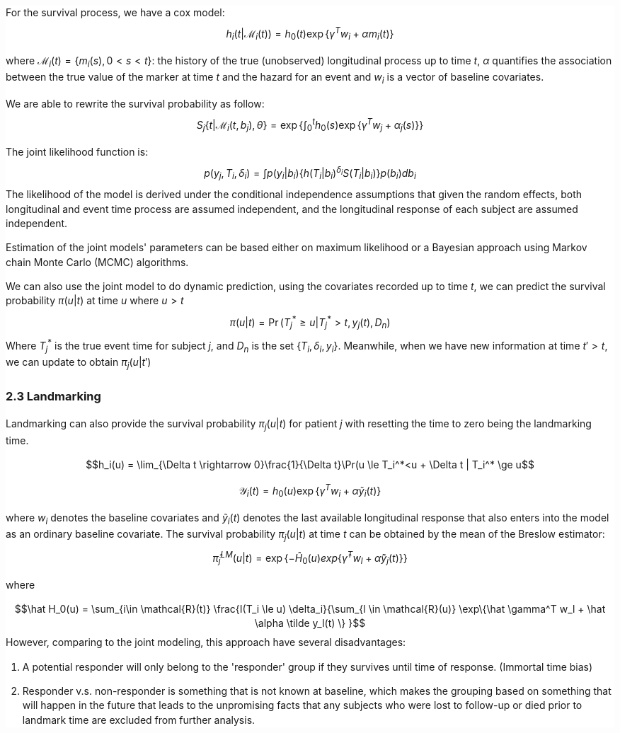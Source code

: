 For the survival process, we have a cox model:
$$h_i(t|\mathcal{M}_i(t)) = h_0(t)\exp\{\gamma^T w_i + \alpha m_i(t) \} $$

where $\mathcal{M}_i(t) = \{m_i(s), 0 < s < t \}:$ the history of the true (unobserved) longitudinal process up to time $t$, $\alpha$ quantifies the association between the true value of the marker at time $t$ and the hazard for an event and $w_i$ is a vector of baseline covariates.




We are able to rewrite the survival probability as follow:
$$S_j\{t |\mathcal{M}_i(t, b_j), \theta\} = \exp\{\int_0^t h_0(s)\exp\{\gamma^T w_j + \alpha_j(s) \} \} $$

The joint likelihood function is:
$$p(y_j, T_i, \delta_i) = \int p(y_i|b_i)\{h(T_i|b_i)^{\delta_i}S(T_i|b_i)\}p(b_i)db_i $$
The likelihood of the model is derived under the conditional independence assumptions that given the random effects, both longitudinal and event time process are assumed independent, and the longitudinal response of each subject are assumed independent.

Estimation of the joint models' parameters can be based either on maximum likelihood or a Bayesian approach using Markov chain Monte Carlo (MCMC) algorithms.

We can also use the joint model to do dynamic prediction, using the covariates recorded up to time $t$, we can predict the survival probability $\pi(u|t)$ at time $u$ where $u>t$
$$\pi(u|t) = \Pr(T_j^* \ge u | T_j^* > t, y_j(t), D_n)$$
Where $T_j^*$ is the true event time for subject $j$, and $D_n$ is the set $\{T_i, \delta_i, y_i \}$. Meanwhile, when we have new information at time $t' > t$, we can update to obtain $\pi_j(u|t')$




### 2.3 Landmarking

Landmarking can also provide the survival probability $\pi_j(u|t)$ for patient $j$ with resetting the time to zero being the landmarking time.

$$h_i(u) = \lim_{\Delta t \rightarrow 0}\frac{1}{\Delta t}\Pr(u \le T_i^*<u + \Delta t | T_i^* \ge u$$

$$\mathcal{Y}_i(t) =  h_0(u)\exp\{\gamma^T w_i + \alpha \tilde{y}_i(t) \}$$


where $w_i$ denotes the baseline covariates and $\tilde{y}_i(t)$ denotes the last available longitudinal response that also enters into the model as an ordinary baseline covariate. The survival probability $\pi_j(u|t)$ at time $t$ can be obtained by the mean of the Breslow estimator:
$$\hat\pi^{LM}_j(u|t) = \exp\{-\hat H_0(u)exp\{\hat \gamma^T w_l + \hat \alpha \tilde y_j(t) \} \}$$

where

$$\hat H_0(u) = \sum_{i\in \mathcal{R}(t)} \frac{I(T_i \le u) \delta_i}{\sum_{l \in \mathcal{R}(u)} \exp\{\hat \gamma^T w_l + \hat \alpha \tilde y_l(t) \} }$$
However, comparing to the joint modeling, this approach have several disadvantages:

1.  A potential responder will only belong to the 'responder' group if they survives until time of response. (Immortal time bias)

2. Responder v.s. non-responder is something that is not known at baseline, which makes the grouping based on something that will happen in the future that leads to the unpromising facts that any subjects who were lost to follow-up or died prior to landmark time are excluded from further analysis.
